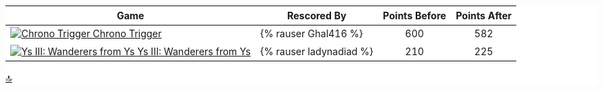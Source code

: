 
| Game                                                                                                                                                                                                                                                            | Rescored By             | Points Before | Points After |
| --------------------------------------------------------------------------------------------------------------------------------------------------------------------------------------------------------------------------------------------------------------- | ----------------------- | :-----------: | :----------: |
| <a class="gameicon-link" href="https://retroachievements.org/game/319" target="_blank" rel="noopener"> <img class="gameicon" src="https://retroachievements.org/Images/063507.png" alt="Chrono Trigger"> <span>Chrono Trigger</span></a>                        | {% rauser Ghal416 %}    |      600      |     582      |
| <a class="gameicon-link" href="https://retroachievements.org/game/1302" target="_blank" rel="noopener"> <img class="gameicon" src="https://retroachievements.org/Images/052127.png" alt="Ys III: Wanderers from Ys"> <span>Ys III: Wanderers from Ys</span></a> | {% rauser ladynadiad %} |      210      |     225      |

<a href="#toc">:top:</a>




